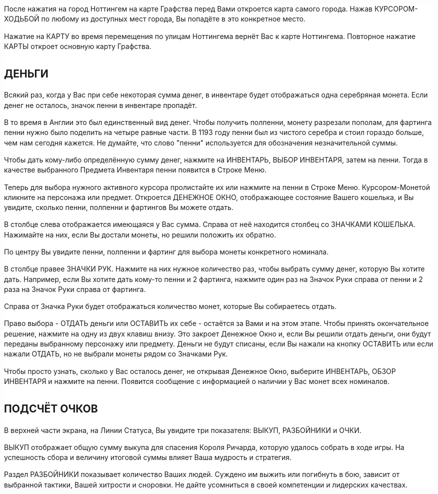 После нажатия на город Ноттингем на карте Графства перед Вами откроется карта самого города. Нажав КУРСОРОМ-ХОДЬБОЙ по любому из доступных мест города, Вы попадёте в это конкретное место.

Нажатие на КАРТУ во время перемещения по улицам Ноттингема вернёт Вас к карте Ноттингема. Повторное нажатие КАРТЫ откроет основную карту Графства.


## ДЕНЬГИ

Всякий раз, когда у Вас при себе некоторая сумма денег, в инвентаре будет отображаться одна серебряная монета. Если денег не осталось, значок пенни в инвентаре пропадёт.

В то время в Англии это был единственный вид денег. Чтобы получить полпенни, монету разрезали пополам, для фартинга пенни нужно было поделить на четыре равные части. В 1193 году пенни был из чистого серебра и стоил гораздо больше, чем нам сегодня кажется. Не думайте, что слово "пенни" используется для обозначения незначительной суммы.

Чтобы дать кому-либо определённую сумму денег, нажмите на ИНВЕНТАРЬ, ВЫБОР ИНВЕНТАРЯ, затем на пенни. Тогда в качестве выбранного Предмета Инвентаря пенни появится в Строке Меню.

Теперь для выбора нужного активного курсора пролистайте их или нажмите на пенни в Строке Меню. Курсором-Монетой кликните на персонажа или предмет. Откроется ДЕНЕЖНОЕ ОКНО, отображающее состояние Вашего кошелька, и Вы увидите, сколько пенни, полпенни и фартингов Вы можете отдать.

В столбце слева отображается имеющаяся у Вас сумма. Справа от неё находится столбец со ЗНАЧКАМИ КОШЕЛЬКА. Нажимайте на них, если Вы достали монеты, но решили положить их обратно.

По центру Вы увидите пенни, полпенни и фартинг для выбора монеты конкретного номинала.

В столбце правее ЗНАЧКИ РУК. Нажмите на них нужное количество раз, чтобы выбрать сумму денег, которую Вы хотите дать. Например, если Вы хотите дать кому-то пенни и 2 фартинга, нажмите один раз на Значок Руки справа от пенни и 2 раза на Значок Руки справа от фартинга.

Справа от Значка Руки будет отображаться количество монет, которые Вы собираетесь отдать.

Право выбора - ОТДАТЬ деньги или ОСТАВИТЬ их себе - остаётся за Вами и на этом этапе. Чтобы принять окончательное решение, нажмите на одну из двух клавиш внизу. Это закроет Денежное Окно и, если Вы решили отдать деньги, они будут переданы выбранному персонажу или предмету. Деньги не будут списаны, если Вы нажали на кнопку ОСТАВИТЬ или если нажали ОТДАТЬ, но не выбрали монеты рядом со Значками Рук.

Чтобы просто узнать, сколько у Вас осталось денег, не открывая Денежное Окно, выберите ИНВЕНТАРЬ, ОБЗОР ИНВЕНТАРЯ и нажмите на пенни. Появится сообщение с информацией о наличии у Вас монет всех номиналов.


## ПОДСЧЁТ ОЧКОВ

В верхней части экрана, на Линии Статуса, Вы увидите три показателя: ВЫКУП, РАЗБОЙНИКИ и ОЧКИ.

ВЫКУП отображает общую сумму выкупа для спасения Короля Ричарда, которую удалось собрать в ходе игры. На успешность сбора и величину итоговой суммы влияет Ваша мудрость и стратегия. 

Раздел РАЗБОЙНИКИ показывает количество Ваших людей. Суждено им выжить или погибнуть в бою, зависит от выбранной тактики, Вашей хитрости и сноровки. Не дайте усомниться в своей компетенции и лидерских качествах.
